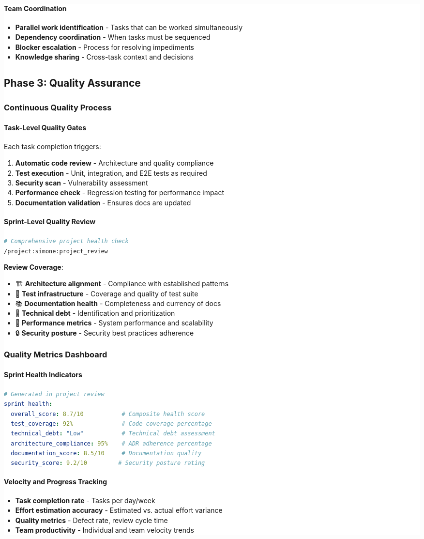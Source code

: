 ```
```

#### Team Coordination
- **Parallel work identification** - Tasks that can be worked simultaneously
- **Dependency coordination** - When tasks must be sequenced
- **Blocker escalation** - Process for resolving impediments
- **Knowledge sharing** - Cross-task context and decisions

## Phase 3: Quality Assurance

### Continuous Quality Process

#### Task-Level Quality Gates
Each task completion triggers:
1. **Automatic code review** - Architecture and quality compliance
2. **Test execution** - Unit, integration, and E2E tests as required
3. **Security scan** - Vulnerability assessment
4. **Performance check** - Regression testing for performance impact
5. **Documentation validation** - Ensures docs are updated

#### Sprint-Level Quality Review
```bash
# Comprehensive project health check
/project:simone:project_review
```

**Review Coverage**:
- 🏗️ **Architecture alignment** - Compliance with established patterns
- 🧪 **Test infrastructure** - Coverage and quality of test suite
- 📚 **Documentation health** - Completeness and currency of docs
- 🔧 **Technical debt** - Identification and prioritization
- 🚀 **Performance metrics** - System performance and scalability
- 🔒 **Security posture** - Security best practices adherence

### Quality Metrics Dashboard

#### Sprint Health Indicators
```yaml
# Generated in project review
sprint_health:
  overall_score: 8.7/10           # Composite health score
  test_coverage: 92%              # Code coverage percentage
  technical_debt: "Low"           # Technical debt assessment
  architecture_compliance: 95%    # ADR adherence percentage
  documentation_score: 8.5/10     # Documentation quality
  security_score: 9.2/10         # Security posture rating
```

#### Velocity and Progress Tracking
- **Task completion rate** - Tasks per day/week
- **Effort estimation accuracy** - Estimated vs. actual effort variance
- **Quality metrics** - Defect rate, review cycle time
- **Team productivity** - Individual and team velocity trends
